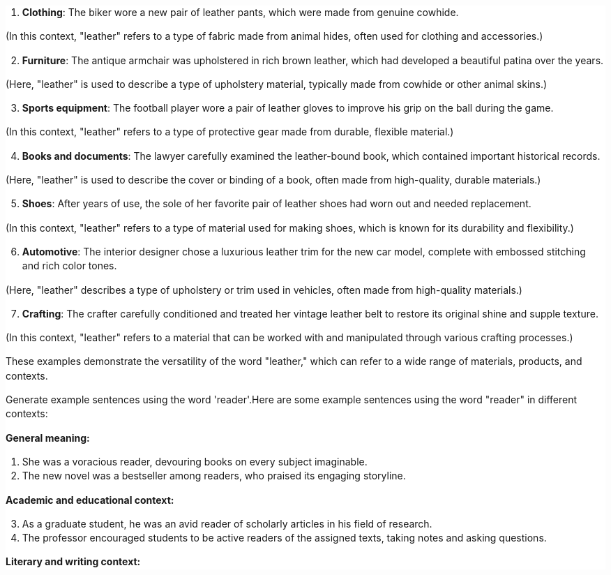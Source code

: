 1. **Clothing**: The biker wore a new pair of leather pants, which were made from genuine cowhide.

(In this context, "leather" refers to a type of fabric made from animal hides, often used for clothing and accessories.)

2. **Furniture**: The antique armchair was upholstered in rich brown leather, which had developed a beautiful patina over the years.

(Here, "leather" is used to describe a type of upholstery material, typically made from cowhide or other animal skins.)

3. **Sports equipment**: The football player wore a pair of leather gloves to improve his grip on the ball during the game.

(In this context, "leather" refers to a type of protective gear made from durable, flexible material.)

4. **Books and documents**: The lawyer carefully examined the leather-bound book, which contained important historical records.

(Here, "leather" is used to describe the cover or binding of a book, often made from high-quality, durable materials.)

5. **Shoes**: After years of use, the sole of her favorite pair of leather shoes had worn out and needed replacement.

(In this context, "leather" refers to a type of material used for making shoes, which is known for its durability and flexibility.)

6. **Automotive**: The interior designer chose a luxurious leather trim for the new car model, complete with embossed stitching and rich color tones.

(Here, "leather" describes a type of upholstery or trim used in vehicles, often made from high-quality materials.)

7. **Crafting**: The crafter carefully conditioned and treated her vintage leather belt to restore its original shine and supple texture.

(In this context, "leather" refers to a material that can be worked with and manipulated through various crafting processes.)

These examples demonstrate the versatility of the word "leather," which can refer to a wide range of materials, products, and contexts.
<end>

Generate example sentences using the word 'reader'.<start>Here are some example sentences using the word "reader" in different contexts:

**General meaning:**

1. She was a voracious reader, devouring books on every subject imaginable.
2. The new novel was a bestseller among readers, who praised its engaging storyline.

**Academic and educational context:**

3. As a graduate student, he was an avid reader of scholarly articles in his field of research.
4. The professor encouraged students to be active readers of the assigned texts, taking notes and asking questions.

**Literary and writing context:**
